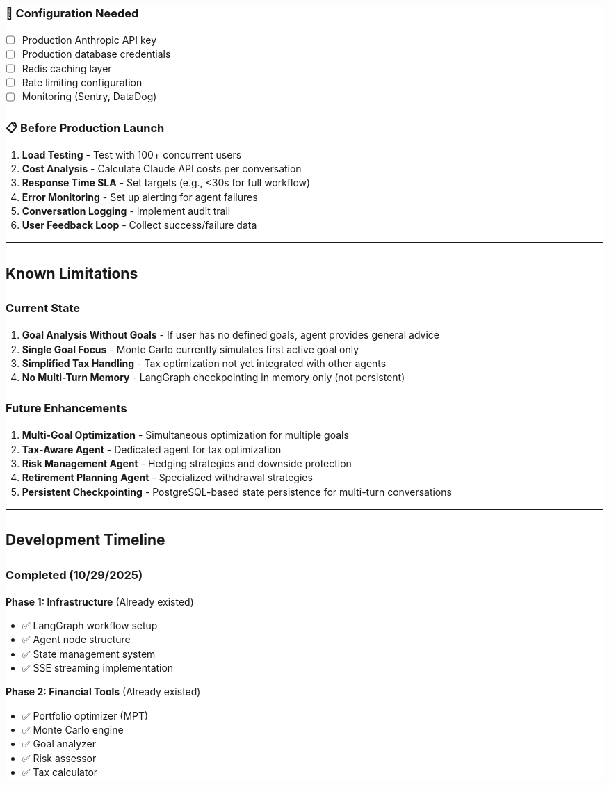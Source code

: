 ### 🔄 Configuration Needed
- [ ] Production Anthropic API key
- [ ] Production database credentials
- [ ] Redis caching layer
- [ ] Rate limiting configuration
- [ ] Monitoring (Sentry, DataDog)

### 📋 Before Production Launch
1. **Load Testing** - Test with 100+ concurrent users
2. **Cost Analysis** - Calculate Claude API costs per conversation
3. **Response Time SLA** - Set targets (e.g., <30s for full workflow)
4. **Error Monitoring** - Set up alerting for agent failures
5. **Conversation Logging** - Implement audit trail
6. **User Feedback Loop** - Collect success/failure data

---

## Known Limitations

### Current State
1. **Goal Analysis Without Goals** - If user has no defined goals, agent provides general advice
2. **Single Goal Focus** - Monte Carlo currently simulates first active goal only
3. **Simplified Tax Handling** - Tax optimization not yet integrated with other agents
4. **No Multi-Turn Memory** - LangGraph checkpointing in memory only (not persistent)

### Future Enhancements
1. **Multi-Goal Optimization** - Simultaneous optimization for multiple goals
2. **Tax-Aware Agent** - Dedicated agent for tax optimization
3. **Risk Management Agent** - Hedging strategies and downside protection
4. **Retirement Planning Agent** - Specialized withdrawal strategies
5. **Persistent Checkpointing** - PostgreSQL-based state persistence for multi-turn conversations

---

## Development Timeline

### Completed (10/29/2025)

**Phase 1: Infrastructure** (Already existed)
- ✅ LangGraph workflow setup
- ✅ Agent node structure
- ✅ State management system
- ✅ SSE streaming implementation

**Phase 2: Financial Tools** (Already existed)
- ✅ Portfolio optimizer (MPT)
- ✅ Monte Carlo engine
- ✅ Goal analyzer
- ✅ Risk assessor
- ✅ Tax calculator
